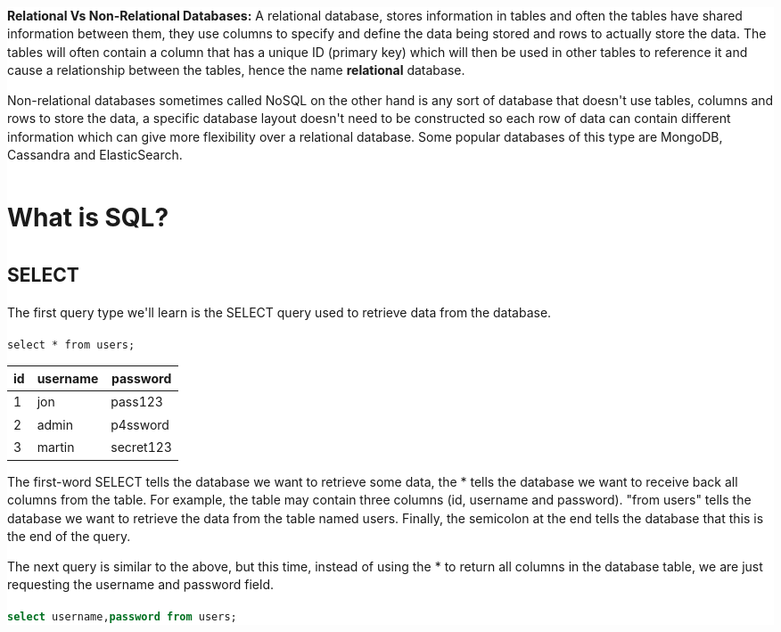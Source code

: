 



**Relational Vs Non-Relational Databases:**
A relational database, stores information in tables and often the tables  have shared information between them, they use columns to specify and  define the data being stored and rows to actually store the data. The  tables will often contain a column that has a unique ID (primary key)  which will then be used in other tables to reference it and cause a  relationship between the tables, hence the name **relational** database.



Non-relational databases sometimes called NoSQL on the other hand is any sort of  database that doesn't use tables, columns and rows to store the data, a  specific database layout doesn't need to be constructed so each row of  data can contain different information which can give more flexibility  over a relational database. Some popular databases of this type are  MongoDB, Cassandra and ElasticSearch.



# What is SQL?

##  SELECT

The first query type we'll learn is the SELECT query used to retrieve data from the database. 

 

```shell
select * from users;
```



| **id** | **username** | **password** |
| ------ | ------------ | ------------ |
| 1      | jon          | pass123      |
| 2      | admin        | p4ssword     |
| 3      | martin       | secret123    |

The first-word SELECT tells the database we want to retrieve some data, the * tells the database we want to receive back all columns from the  table. For example, the table may contain three columns (id, username  and password). "from users" tells the database we want to retrieve the  data from the table named users. Finally, the semicolon at the end tells the database that this is the end of the query. 



The next query is similar to the above, but this time, instead of using the * to return all columns in the database table, we are just requesting  the username and password field.



```sql
select username,password from users;
```

